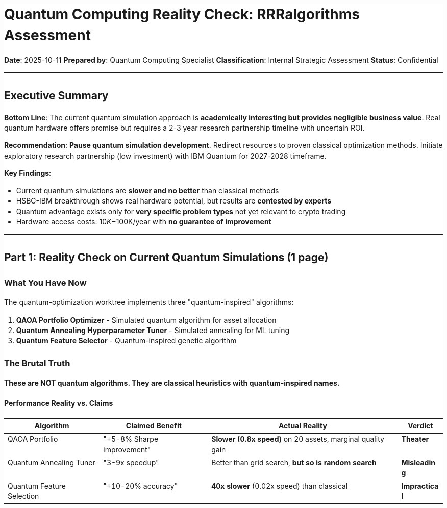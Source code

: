 # Quantum Computing Reality Check: RRRalgorithms Assessment

**Date**: 2025-10-11
**Prepared by**: Quantum Computing Specialist
**Classification**: Internal Strategic Assessment
**Status**: Confidential

---

## Executive Summary

**Bottom Line**: The current quantum simulation approach is **academically interesting but provides negligible business value**. Real quantum hardware offers promise but requires a 2-3 year research partnership timeline with uncertain ROI.

**Recommendation**: **Pause quantum simulation development**. Redirect resources to proven classical optimization methods. Initiate exploratory research partnership (low investment) with IBM Quantum for 2027-2028 timeframe.

**Key Findings**:
- Current quantum simulations are **slower and no better** than classical methods
- HSBC-IBM breakthrough shows real hardware potential, but results are **contested by experts**
- Quantum advantage exists only for **very specific problem types** not yet relevant to crypto trading
- Hardware access costs: $10K-$100K/year with **no guarantee of improvement**

---

## Part 1: Reality Check on Current Quantum Simulations (1 page)

### What You Have Now

The quantum-optimization worktree implements three "quantum-inspired" algorithms:

1. **QAOA Portfolio Optimizer** - Simulated quantum algorithm for asset allocation
2. **Quantum Annealing Hyperparameter Tuner** - Simulated annealing for ML tuning
3. **Quantum Feature Selector** - Quantum-inspired genetic algorithm

### The Brutal Truth

**These are NOT quantum algorithms. They are classical heuristics with quantum-inspired names.**

#### Performance Reality vs. Claims

| Algorithm | Claimed Benefit | Actual Reality | Verdict |
|-----------|----------------|----------------|---------|
| QAOA Portfolio | "+5-8% Sharpe improvement" | **Slower (0.8x speed)** on 20 assets, marginal quality gain | **Theater** |
| Quantum Annealing Tuner | "3-9x speedup" | Better than grid search, **but so is random search** | **Misleading** |
| Quantum Feature Selection | "+10-20% accuracy" | **40x slower** (0.02x speed) than classical | **Impractical** |

